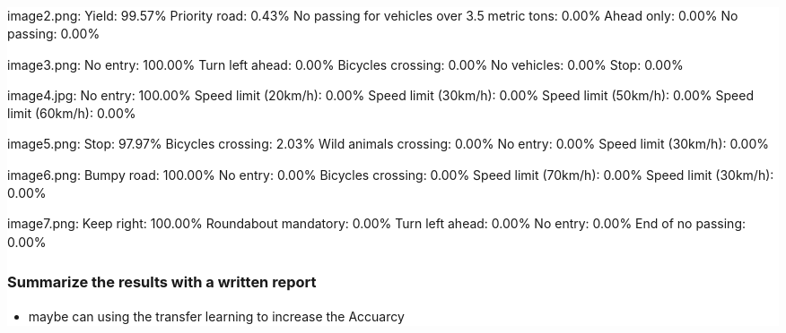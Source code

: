 image2.png:
Yield: 99.57%
Priority road: 0.43%
No passing for vehicles over 3.5 metric tons: 0.00%
Ahead only: 0.00%
No passing: 0.00%

image3.png:
No entry: 100.00%
Turn left ahead: 0.00%
Bicycles crossing: 0.00%
No vehicles: 0.00%
Stop: 0.00%

image4.jpg:
No entry: 100.00%
Speed limit (20km/h): 0.00%
Speed limit (30km/h): 0.00%
Speed limit (50km/h): 0.00%
Speed limit (60km/h): 0.00%

image5.png:
Stop: 97.97%
Bicycles crossing: 2.03%
Wild animals crossing: 0.00%
No entry: 0.00%
Speed limit (30km/h): 0.00%

image6.png:
Bumpy road: 100.00%
No entry: 0.00%
Bicycles crossing: 0.00%
Speed limit (70km/h): 0.00%
Speed limit (30km/h): 0.00%

image7.png:
Keep right: 100.00%
Roundabout mandatory: 0.00%
Turn left ahead: 0.00%
No entry: 0.00%
End of no passing: 0.00%

### Summarize the results with a written report
- maybe can using the transfer learning to increase the Accuarcy
